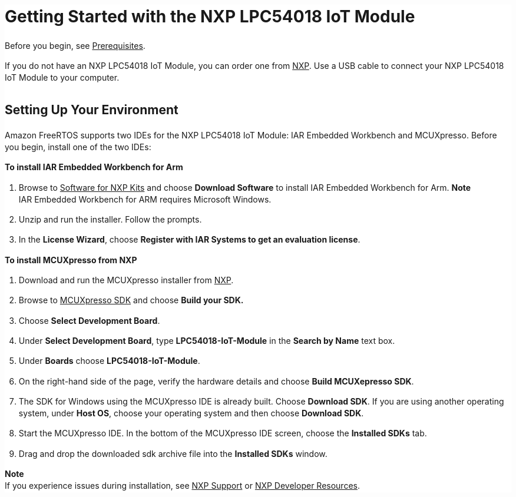 # Getting Started with the NXP LPC54018 IoT Module<a name="getting_started_nxp"></a>

Before you begin, see [Prerequisites](freertos-prereqs.md)\.

If you do not have an NXP LPC54018 IoT Module, you can order one from [NXP](https://www.nxp.com/products/processors-and-microcontrollers/arm-based-processors-and-mcus/lpc-cortex-m-mcus/lpc54000-series-cortex-m4-mcus/lpc54018-iot-module-for-the-lpc540xx-family-of-mcus:OM40007?fsrch=1&sr=1&pageNum=1)\. Use a USB cable to connect your NXP LPC54018 IoT Module to your computer\.

## Setting Up Your Environment<a name="setup-env_nxp"></a>

Amazon FreeRTOS supports two IDEs for the NXP LPC54018 IoT Module: IAR Embedded Workbench and MCUXpresso\. Before you begin, install one of the two IDEs:

**To install IAR Embedded Workbench for Arm**

1. Browse to [Software for NXP Kits](https://www.iar.com/iar-embedded-workbench/partners/nxp/downloads-for-nxp-kits) and choose **Download Software** to install IAR Embedded Workbench for Arm\.
**Note**  
IAR Embedded Workbench for ARM requires Microsoft Windows\.

1. Unzip and run the installer\. Follow the prompts\.

1. In the **License Wizard**, choose **Register with IAR Systems to get an evaluation license**\.

**To install MCUXpresso from NXP**

1. Download and run the MCUXpresso installer from [NXP](https://www.nxp.com/support/developer-resources/software-development-tools/mcuxpresso-software-and-tools/mcuxpresso-integrated-development-environment-ide:MCUXpresso-IDE)\.

1. Browse to [MCUXpresso SDK](https://www.nxp.com/support/developer-resources/software-development-tools/mcuxpresso-software-and-tools/mcuxpresso-software-development-kit-sdk:MCUXpresso-SDK) and choose **Build your SDK\.**

1. Choose **Select Development Board**\.

1. Under **Select Development Board**, type **LPC54018\-IoT\-Module** in the **Search by Name** text box\.

1. Under **Boards** choose **LPC54018\-IoT\-Module**\.

1. On the right\-hand side of the page, verify the hardware details and choose **Build MCUXepresso SDK**\.

1. The SDK for Windows using the MCUXpresso IDE is already built\. Choose **Download SDK**\. If you are using another operating system, under **Host OS**, choose your operating system and then choose **Download SDK**\. 

1. Start the MCUXpresso IDE\. In the bottom of the MCUXpresso IDE screen, choose the **Installed SDKs** tab\.

1. Drag and drop the downloaded sdk archive file into the **Installed SDKs** window\.

**Note**  
If you experience issues during installation, see [NXP Support](https://www.nxp.com/support/support:SUPPORTHOME?tid=sbmenu) or [NXP Developer Resources](https://www.nxp.com/support/developer-resources:DEVELOPER_HOME)\.
